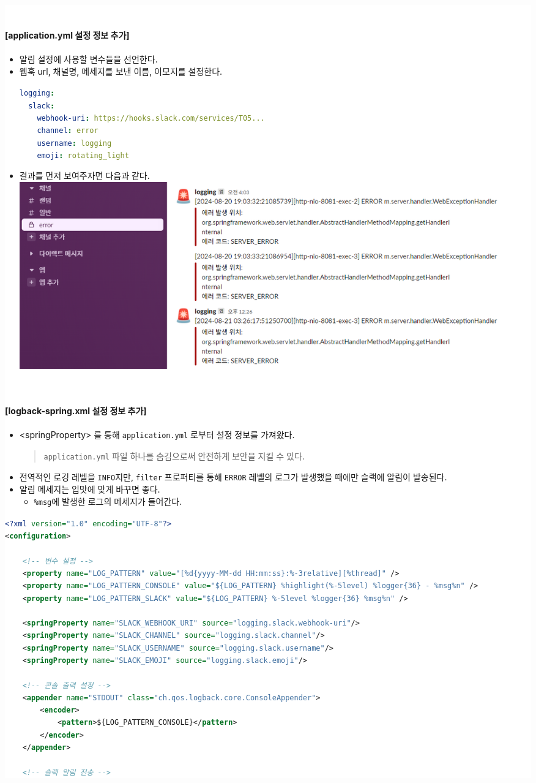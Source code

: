 <br>

#### [application.yml 설정 정보 추가]
- 알림 설정에 사용할 변수들을 선언한다.
- 웹훅 url, 채널명, 메세지를 보낸 이름, 이모지를 설정한다.
    ```yml
    logging:
      slack:
        webhook-uri: https://hooks.slack.com/services/T05...
        channel: error
        username: logging
        emoji: rotating_light
    ```
- 결과를 먼저 보여주자면 다음과 같다.
    <img src="/assets/img/24/08/23/slack5.png" alt="slack5" width="800">

<br>

#### [logback-spring.xml 설정 정보 추가]
- \<springProperty> 를 통해 `application.yml` 로부터 설정 정보를 가져왔다.
    > `application.yml` 파일 하나를 숨김으로써 안전하게 보안을 지킬 수 있다.
- 전역적인 로깅 레벨을 `INFO`지만, `filter` 프로퍼티를 통해 `ERROR` 레벨의 로그가 발생했을 때에만 슬랙에 알림이 발송된다.
- 알림 메세지는 입맛에 맞게 바꾸면 좋다.
    - `%msg`에 발생한 로그의 메세지가 들어간다.

```xml
<?xml version="1.0" encoding="UTF-8"?>
<configuration>

    <!-- 변수 설정 -->
    <property name="LOG_PATTERN" value="[%d{yyyy-MM-dd HH:mm:ss}:%-3relative][%thread]" />
    <property name="LOG_PATTERN_CONSOLE" value="${LOG_PATTERN} %highlight(%-5level) %logger{36} - %msg%n" />
    <property name="LOG_PATTERN_SLACK" value="${LOG_PATTERN} %-5level %logger{36} %msg%n" />

    <springProperty name="SLACK_WEBHOOK_URI" source="logging.slack.webhook-uri"/>
    <springProperty name="SLACK_CHANNEL" source="logging.slack.channel"/>
    <springProperty name="SLACK_USERNAME" source="logging.slack.username"/>
    <springProperty name="SLACK_EMOJI" source="logging.slack.emoji"/>

    <!-- 콘솔 출력 설정 -->
    <appender name="STDOUT" class="ch.qos.logback.core.ConsoleAppender">
        <encoder>
            <pattern>${LOG_PATTERN_CONSOLE}</pattern>
        </encoder>
    </appender>

    <!-- 슬랙 알림 전송 -->
```
